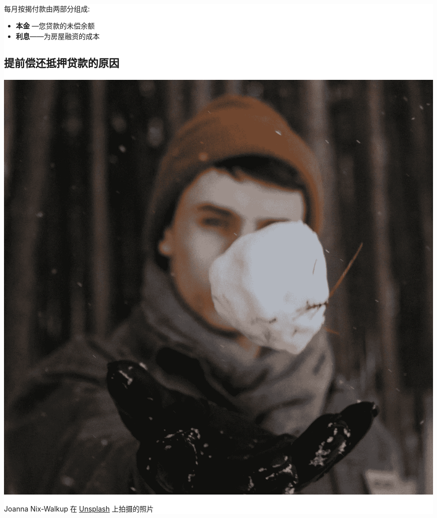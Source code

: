每月按揭付款由两部分组成:

*   **本金** —您贷款的未偿余额
*   **利息**——为房屋融资的成本

## 提前偿还抵押贷款的原因

![](img/6d106c2ff4712829c5835f046d308f28.png)

Joanna Nix-Walkup 在 [Unsplash](https://unsplash.com/photos/jPLRrq72KBc) 上拍摄的照片
